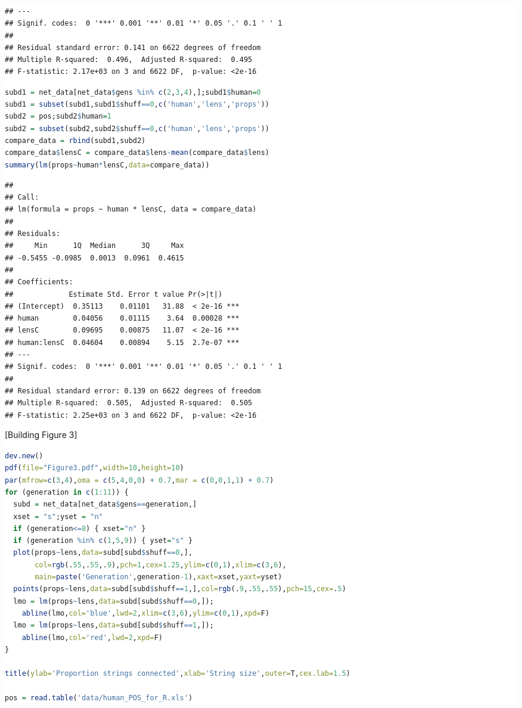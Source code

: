 ```
## ---
## Signif. codes:  0 '***' 0.001 '**' 0.01 '*' 0.05 '.' 0.1 ' ' 1
## 
## Residual standard error: 0.141 on 6622 degrees of freedom
## Multiple R-squared:  0.496,	Adjusted R-squared:  0.495 
## F-statistic: 2.17e+03 on 3 and 6622 DF,  p-value: <2e-16
```

```r
subd1 = net_data[net_data$gens %in% c(2,3,4),];subd1$human=0
subd1 = subset(subd1,subd1$shuff==0,c('human','lens','props'))
subd2 = pos;subd2$human=1
subd2 = subset(subd2,subd2$shuff==0,c('human','lens','props'))
compare_data = rbind(subd1,subd2)
compare_data$lensC = compare_data$lens-mean(compare_data$lens)
summary(lm(props~human*lensC,data=compare_data))
```

```
## 
## Call:
## lm(formula = props ~ human * lensC, data = compare_data)
## 
## Residuals:
##     Min      1Q  Median      3Q     Max 
## -0.5455 -0.0985  0.0013  0.0961  0.4615 
## 
## Coefficients:
##             Estimate Std. Error t value Pr(>|t|)    
## (Intercept)  0.35113    0.01101   31.88  < 2e-16 ***
## human        0.04056    0.01115    3.64  0.00028 ***
## lensC        0.09695    0.00875   11.07  < 2e-16 ***
## human:lensC  0.04604    0.00894    5.15  2.7e-07 ***
## ---
## Signif. codes:  0 '***' 0.001 '**' 0.01 '*' 0.05 '.' 0.1 ' ' 1
## 
## Residual standard error: 0.139 on 6622 degrees of freedom
## Multiple R-squared:  0.505,	Adjusted R-squared:  0.505 
## F-statistic: 2.25e+03 on 3 and 6622 DF,  p-value: <2e-16
```

[Building Figure 3]


```r
dev.new()
pdf(file="Figure3.pdf",width=10,height=10)
par(mfrow=c(3,4),oma = c(5,4,0,0) + 0.7,mar = c(0,0,1,1) + 0.7)
for (generation in c(1:11)) {
  subd = net_data[net_data$gens==generation,]
  xset = "s";yset = "n"
  if (generation<=8) { xset="n" }
  if (generation %in% c(1,5,9)) { yset="s" }  
  plot(props~lens,data=subd[subd$shuff==0,],
       col=rgb(.55,.55,.9),pch=1,cex=1.25,ylim=c(0,1),xlim=c(3,6),
       main=paste('Generation',generation-1),xaxt=xset,yaxt=yset)
  points(props~lens,data=subd[subd$shuff==1,],col=rgb(.9,.55,.55),pch=15,cex=.5)
  lmo = lm(props~lens,data=subd[subd$shuff==0,]);
    abline(lmo,col='blue',lwd=2,xlim=c(3,6),ylim=c(0,1),xpd=F)
  lmo = lm(props~lens,data=subd[subd$shuff==1,]);
    abline(lmo,col='red',lwd=2,xpd=F)
}

title(ylab='Proportion strings connected',xlab='String size',outer=T,cex.lab=1.5)

pos = read.table('data/human_POS_for_R.xls')
```
